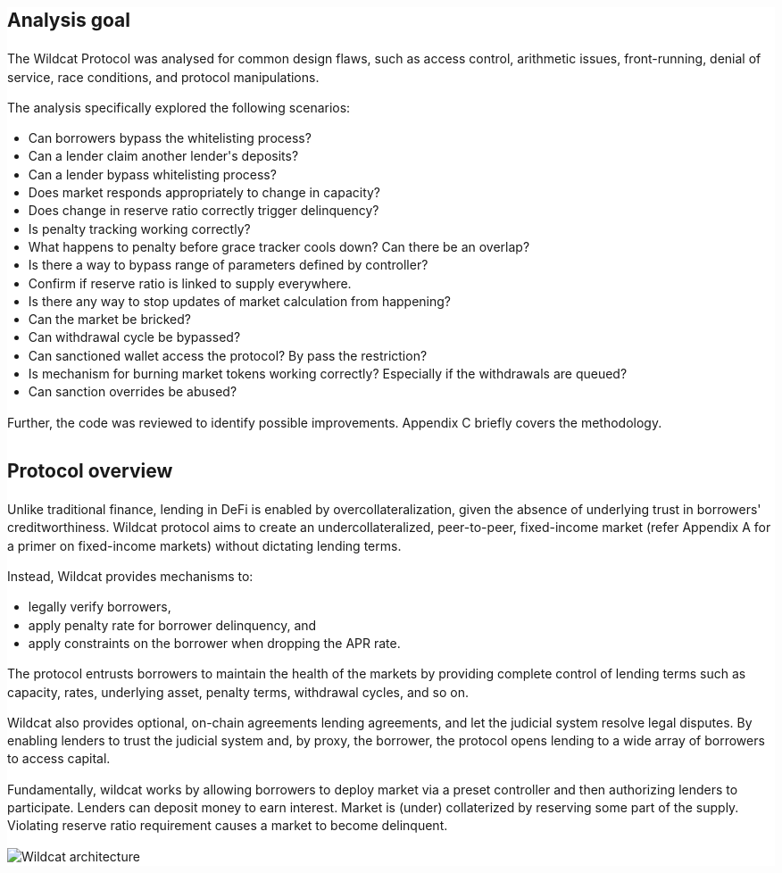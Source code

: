 ## Analysis goal

The  Wildcat Protocol was analysed for common design flaws, such as access control, arithmetic issues, front-running, denial of service, race conditions, and protocol manipulations.  

The analysis specifically explored the following scenarios:
- Can borrowers bypass the whitelisting process?
- Can a lender claim another lender's deposits?
- Can a lender bypass whitelisting process?
- Does market responds appropriately to change in capacity? 
- Does change in reserve ratio correctly trigger delinquency?
- Is penalty tracking working correctly?
- What happens to penalty before grace tracker cools down? Can there be an overlap?
- Is there a way to bypass range of parameters defined by controller?
- Confirm if reserve ratio is linked to supply everywhere.
- Is there any way to stop updates of market calculation from happening?
- Can the market be bricked?
- Can withdrawal cycle be bypassed?
- Can sanctioned wallet access the protocol? By pass the restriction?
- Is mechanism for burning market tokens working correctly? Especially if the withdrawals are queued?
- Can sanction overrides be abused?

Further, the code was reviewed to identify possible improvements. Appendix C briefly covers the methodology.

## Protocol overview

Unlike traditional finance, lending in DeFi is enabled by overcollateralization, given the absence of underlying trust in borrowers' creditworthiness. Wildcat protocol aims to create an undercollateralized, peer-to-peer, fixed-income market  (refer Appendix A for a primer on fixed-income markets) without dictating lending terms. 

Instead, Wildcat provides mechanisms to:
- legally verify borrowers,
- apply penalty rate for borrower delinquency, and 
- apply constraints on the borrower when dropping the APR rate.

The protocol entrusts borrowers to maintain the health of the markets by providing complete control of lending terms such as capacity, rates, underlying asset, penalty terms, withdrawal cycles, and so on.

Wildcat also provides optional, on-chain agreements lending agreements, and let the judicial system resolve legal disputes. By enabling lenders to trust the judicial system and, by proxy, the borrower, the protocol opens lending to a wide array of borrowers to access capital.

Fundamentally, wildcat works by allowing borrowers to deploy market via a preset controller and then authorizing lenders to participate. Lenders can deposit money to earn interest. Market is (under) collaterized by reserving some part of the supply. Violating reserve ratio requirement causes a market to become delinquent. 

![Wildcat architecture](https://i.imgur.com/5DfbrE4.png)
